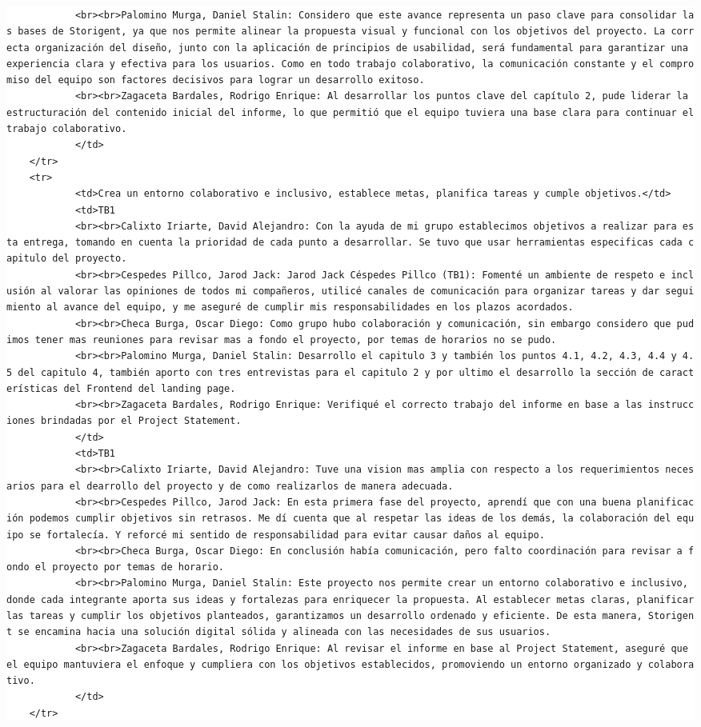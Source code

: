                 <br><br>Palomino Murga, Daniel Stalin: Considero que este avance representa un paso clave para consolidar las bases de Storigent, ya que nos permite alinear la propuesta visual y funcional con los objetivos del proyecto. La correcta organización del diseño, junto con la aplicación de principios de usabilidad, será fundamental para garantizar una experiencia clara y efectiva para los usuarios. Como en todo trabajo colaborativo, la comunicación constante y el compromiso del equipo son factores decisivos para lograr un desarrollo exitoso.
                <br><br>Zagaceta Bardales, Rodrigo Enrique: Al desarrollar los puntos clave del capítulo 2, pude liderar la estructuración del contenido inicial del informe, lo que permitió que el equipo tuviera una base clara para continuar el trabajo colaborativo.
                </td>
        </tr>
        <tr>
                <td>Crea un entorno colaborativo e inclusivo, establece metas, planifica tareas y cumple objetivos.</td>
                <td>TB1 
                <br><br>Calixto Iriarte, David Alejandro: Con la ayuda de mi grupo establecimos objetivos a realizar para esta entrega, tomando en cuenta la prioridad de cada punto a desarrollar. Se tuvo que usar herramientas especificas cada capitulo del proyecto.
                <br><br>Cespedes Pillco, Jarod Jack: Jarod Jack Céspedes Pillco (TB1): Fomenté un ambiente de respeto e inclusión al valorar las opiniones de todos mi compañeros, utilicé canales de comunicación para organizar tareas y dar seguimiento al avance del equipo, y me aseguré de cumplir mis responsabilidades en los plazos acordados.
                <br><br>Checa Burga, Oscar Diego: Como grupo hubo colaboración y comunicación, sin embargo considero que pudimos tener mas reuniones para revisar mas a fondo el proyecto, por temas de horarios no se pudo.
                <br><br>Palomino Murga, Daniel Stalin: Desarrollo el capitulo 3 y también los puntos 4.1, 4.2, 4.3, 4.4 y 4.5 del capitulo 4, también aporto con tres entrevistas para el capitulo 2 y por ultimo el desarrollo la sección de características del Frontend del landing page.
                <br><br>Zagaceta Bardales, Rodrigo Enrique: Verifiqué el correcto trabajo del informe en base a las instrucciones brindadas por el Project Statement.
                </td>
                <td>TB1 
                <br><br>Calixto Iriarte, David Alejandro: Tuve una vision mas amplia con respecto a los requerimientos necesarios para el dearrollo del proyecto y de como realizarlos de manera adecuada.
                <br><br>Cespedes Pillco, Jarod Jack: En esta primera fase del proyecto, aprendí que con una buena planificación podemos cumplir objetivos sin retrasos. Me dí cuenta que al respetar las ideas de los demás, la colaboración del equipo se fortalecía. Y reforcé mi sentido de responsabilidad para evitar causar daños al equipo.
                <br><br>Checa Burga, Oscar Diego: En conclusión había comunicación, pero falto coordinación para revisar a fondo el proyecto por temas de horario.   
                <br><br>Palomino Murga, Daniel Stalin: Este proyecto nos permite crear un entorno colaborativo e inclusivo, donde cada integrante aporta sus ideas y fortalezas para enriquecer la propuesta. Al establecer metas claras, planificar las tareas y cumplir los objetivos planteados, garantizamos un desarrollo ordenado y eficiente. De esta manera, Storigent se encamina hacia una solución digital sólida y alineada con las necesidades de sus usuarios.
                <br><br>Zagaceta Bardales, Rodrigo Enrique: Al revisar el informe en base al Project Statement, aseguré que el equipo mantuviera el enfoque y cumpliera con los objetivos establecidos, promoviendo un entorno organizado y colaborativo.
                </td>
        </tr>
</table>
